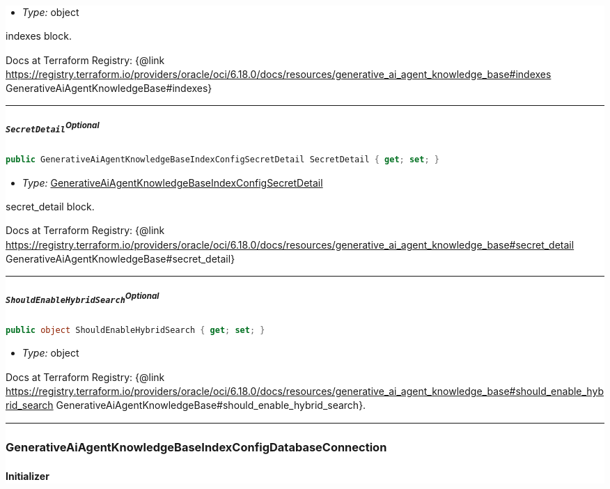 - *Type:* object

indexes block.

Docs at Terraform Registry: {@link https://registry.terraform.io/providers/oracle/oci/6.18.0/docs/resources/generative_ai_agent_knowledge_base#indexes GenerativeAiAgentKnowledgeBase#indexes}

---

##### `SecretDetail`<sup>Optional</sup> <a name="SecretDetail" id="rhizo-co-terraform-provider-oci.generativeAiAgentKnowledgeBase.GenerativeAiAgentKnowledgeBaseIndexConfig.property.secretDetail"></a>

```csharp
public GenerativeAiAgentKnowledgeBaseIndexConfigSecretDetail SecretDetail { get; set; }
```

- *Type:* <a href="#rhizo-co-terraform-provider-oci.generativeAiAgentKnowledgeBase.GenerativeAiAgentKnowledgeBaseIndexConfigSecretDetail">GenerativeAiAgentKnowledgeBaseIndexConfigSecretDetail</a>

secret_detail block.

Docs at Terraform Registry: {@link https://registry.terraform.io/providers/oracle/oci/6.18.0/docs/resources/generative_ai_agent_knowledge_base#secret_detail GenerativeAiAgentKnowledgeBase#secret_detail}

---

##### `ShouldEnableHybridSearch`<sup>Optional</sup> <a name="ShouldEnableHybridSearch" id="rhizo-co-terraform-provider-oci.generativeAiAgentKnowledgeBase.GenerativeAiAgentKnowledgeBaseIndexConfig.property.shouldEnableHybridSearch"></a>

```csharp
public object ShouldEnableHybridSearch { get; set; }
```

- *Type:* object

Docs at Terraform Registry: {@link https://registry.terraform.io/providers/oracle/oci/6.18.0/docs/resources/generative_ai_agent_knowledge_base#should_enable_hybrid_search GenerativeAiAgentKnowledgeBase#should_enable_hybrid_search}.

---

### GenerativeAiAgentKnowledgeBaseIndexConfigDatabaseConnection <a name="GenerativeAiAgentKnowledgeBaseIndexConfigDatabaseConnection" id="rhizo-co-terraform-provider-oci.generativeAiAgentKnowledgeBase.GenerativeAiAgentKnowledgeBaseIndexConfigDatabaseConnection"></a>

#### Initializer <a name="Initializer" id="rhizo-co-terraform-provider-oci.generativeAiAgentKnowledgeBase.GenerativeAiAgentKnowledgeBaseIndexConfigDatabaseConnection.Initializer"></a>

